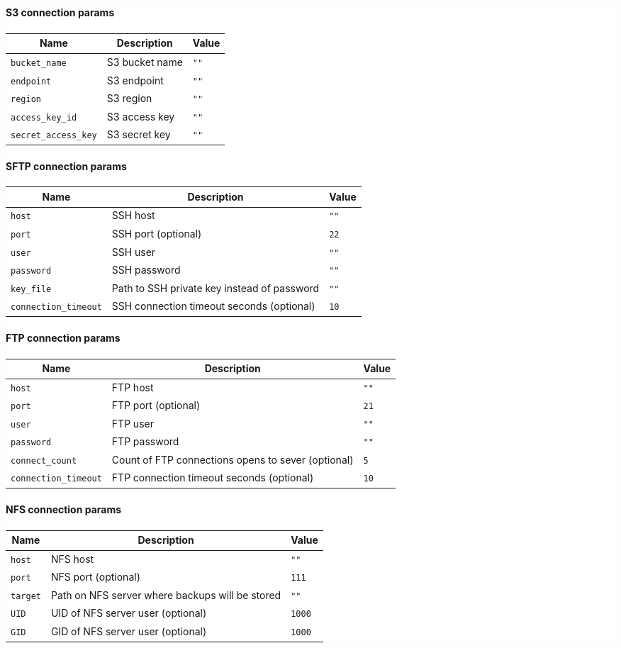 #### S3 connection params

| Name                | Description    | Value |
|---------------------|----------------|-------|
| `bucket_name`       | S3 bucket name | `""`  |
| `endpoint`          | S3 endpoint    | `""`  |
| `region`            | S3 region      | `""`  |
| `access_key_id`     | S3 access key  | `""`  |
| `secret_access_key` | S3 secret key  | `""`  |

#### SFTP connection params

| Name                 | Description                                 | Value |
|----------------------|---------------------------------------------|-------|
| `host`               | SSH host                                    | `""`  |
| `port`               | SSH port (optional)                         | `22`  |
| `user`               | SSH user                                    | `""`  |
| `password`           | SSH password                                | `""`  |
| `key_file`           | Path to SSH private key instead of password | `""`  |
| `connection_timeout` | SSH connection timeout seconds (optional)   | `10`  |

#### FTP connection params

| Name                 | Description                                        | Value |
|----------------------|----------------------------------------------------|-------|
| `host`               | FTP host                                           | `""`  |
| `port`               | FTP port (optional)                                | `21`  |
| `user`               | FTP user                                           | `""`  |
| `password`           | FTP password                                       | `""`  |
| `connect_count`      | Count of FTP connections opens to sever (optional) | `5`   |
| `connection_timeout` | FTP connection timeout seconds (optional)          | `10`  |

#### NFS connection params

| Name     | Description                                     | Value  |
|----------|-------------------------------------------------|--------|
| `host`   | NFS host                                        | `""`   |
| `port`   | NFS port (optional)                             | `111`  |
| `target` | Path on NFS server where backups will be stored | `""`   |
| `UID`    | UID of NFS server user (optional)               | `1000` |
| `GID`    | GID of NFS server user (optional)               | `1000` |
